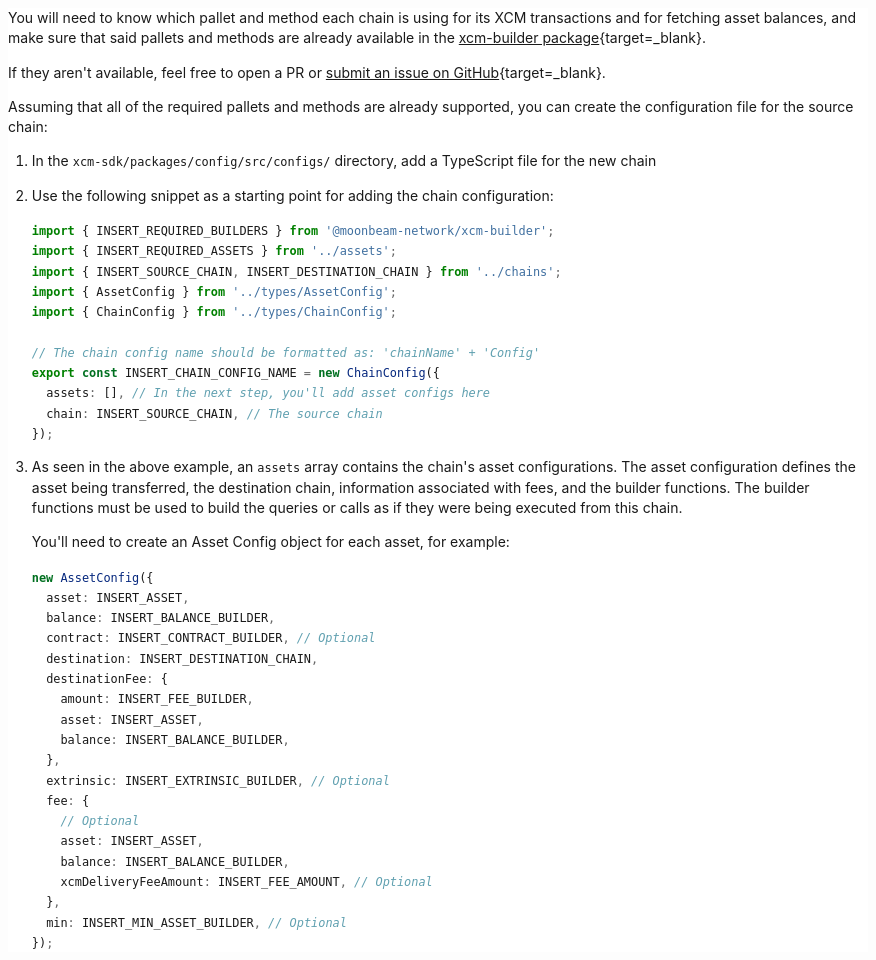 You will need to know which pallet and method each chain is using for its XCM transactions and for fetching asset balances, and make sure that said pallets and methods are already available in the [xcm-builder package](https://github.com/moonbeam-foundation/xcm-sdk/tree/main/packages/builder){target=\_blank}.

If they aren't available, feel free to open a PR or [submit an issue on GitHub](https://github.com/moonbeam-foundation/xcm-sdk/issues/new){target=\_blank}.

Assuming that all of the required pallets and methods are already supported, you can create the configuration file for the source chain:

1. In the `xcm-sdk/packages/config/src/configs/` directory, add a TypeScript file for the new chain
2. Use the following snippet as a starting point for adding the chain configuration:

   ```ts
   import { INSERT_REQUIRED_BUILDERS } from '@moonbeam-network/xcm-builder';
   import { INSERT_REQUIRED_ASSETS } from '../assets';
   import { INSERT_SOURCE_CHAIN, INSERT_DESTINATION_CHAIN } from '../chains';
   import { AssetConfig } from '../types/AssetConfig';
   import { ChainConfig } from '../types/ChainConfig';

   // The chain config name should be formatted as: 'chainName' + 'Config'
   export const INSERT_CHAIN_CONFIG_NAME = new ChainConfig({
     assets: [], // In the next step, you'll add asset configs here
     chain: INSERT_SOURCE_CHAIN, // The source chain
   });
   ```

3. As seen in the above example, an `assets` array contains the chain's asset configurations. The asset configuration defines the asset being transferred, the destination chain, information associated with fees, and the builder functions. The builder functions must be used to build the queries or calls as if they were being executed from this chain.

   You'll need to create an Asset Config object for each asset, for example:

   ```ts
   new AssetConfig({
     asset: INSERT_ASSET,
     balance: INSERT_BALANCE_BUILDER,
     contract: INSERT_CONTRACT_BUILDER, // Optional
     destination: INSERT_DESTINATION_CHAIN,
     destinationFee: {
       amount: INSERT_FEE_BUILDER,
       asset: INSERT_ASSET,
       balance: INSERT_BALANCE_BUILDER,
     },
     extrinsic: INSERT_EXTRINSIC_BUILDER, // Optional
     fee: {
       // Optional
       asset: INSERT_ASSET,
       balance: INSERT_BALANCE_BUILDER,
       xcmDeliveryFeeAmount: INSERT_FEE_AMOUNT, // Optional
     },
     min: INSERT_MIN_ASSET_BUILDER, // Optional
   });
   ```
